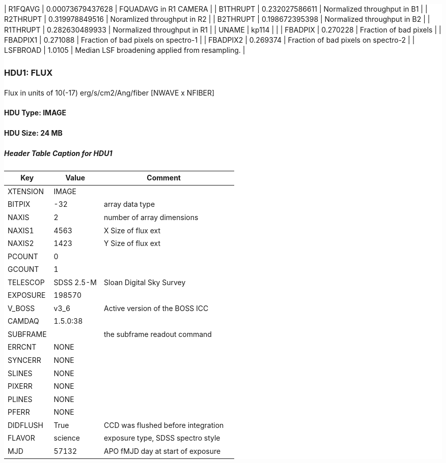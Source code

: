 | R1FQAVG | 0.00073679437628 | FQUADAVG in R1 CAMERA |
| B1THRUPT | 0.232027586611 | Normalized throughput in B1 |
| R2THRUPT | 0.319978849516 | Noramlized throughput in R2 |
| B2THRUPT | 0.198672395398 | Normalized throughput in B2 |
| R1THRUPT | 0.282630489933 | Normalized throughput in R1 |
| UNAME | kp114 |  |
| FBADPIX | 0.270228 | Fraction of bad pixels |
| FBADPIX1 | 0.271088 | Fraction of bad pixels on spectro-1 |
| FBADPIX2 | 0.269374 | Fraction of bad pixels on spectro-2 |
| LSFBROAD | 1.0105 | Median LSF broadening applied from resampling. |



### HDU1: FLUX
Flux in units of 10(-17) erg/s/cm2/Ang/fiber [NWAVE x NFIBER]

#### HDU Type: IMAGE
#### HDU Size:  24 MB

##### Header Table Caption for HDU1
Key | Value | Comment | |
| --- | --- | --- | --- |
| XTENSION | IMAGE |  |
| BITPIX | -32 | array data type |
| NAXIS | 2 | number of array dimensions |
| NAXIS1 | 4563 | X Size of flux ext |
| NAXIS2 | 1423 | Y Size of flux ext |
| PCOUNT | 0 |  |
| GCOUNT | 1 |  |
| TELESCOP | SDSS 2.5-M | Sloan Digital Sky Survey |
| EXPOSURE | 198570 |  |
| V_BOSS | v3_6 | Active version of the BOSS ICC |
| CAMDAQ | 1.5.0:38 |  |
| SUBFRAME |  | the subframe readout command |
| ERRCNT | NONE |  |
| SYNCERR | NONE |  |
| SLINES | NONE |  |
| PIXERR | NONE |  |
| PLINES | NONE |  |
| PFERR | NONE |  |
| DIDFLUSH | True | CCD was flushed before integration |
| FLAVOR | science | exposure type, SDSS spectro style |
| MJD | 57132 | APO fMJD day at start of exposure |